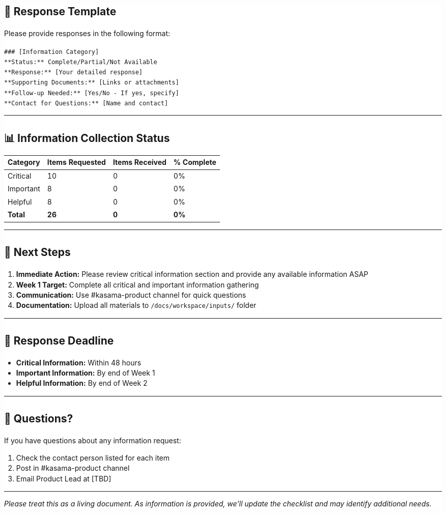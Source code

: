 ## 📝 Response Template

Please provide responses in the following format:

```
### [Information Category]
**Status:** Complete/Partial/Not Available
**Response:** [Your detailed response]
**Supporting Documents:** [Links or attachments]
**Follow-up Needed:** [Yes/No - If yes, specify]
**Contact for Questions:** [Name and contact]
```

---

## 📊 Information Collection Status

| Category  | Items Requested | Items Received | % Complete |
| --------- | --------------- | -------------- | ---------- |
| Critical  | 10              | 0              | 0%         |
| Important | 8               | 0              | 0%         |
| Helpful   | 8               | 0              | 0%         |
| **Total** | **26**          | **0**          | **0%**     |

---

## 🚀 Next Steps

1. **Immediate Action:** Please review critical information section and provide any available information ASAP
2. **Week 1 Target:** Complete all critical and important information gathering
3. **Communication:** Use #kasama-product channel for quick questions
4. **Documentation:** Upload all materials to `/docs/workspace/inputs/` folder

---

## 📅 Response Deadline

- **Critical Information:** Within 48 hours
- **Important Information:** By end of Week 1
- **Helpful Information:** By end of Week 2

---

## 💬 Questions?

If you have questions about any information request:

1. Check the contact person listed for each item
2. Post in #kasama-product channel
3. Email Product Lead at [TBD]

---

_Please treat this as a living document. As information is provided, we'll update the checklist and may identify additional needs._
